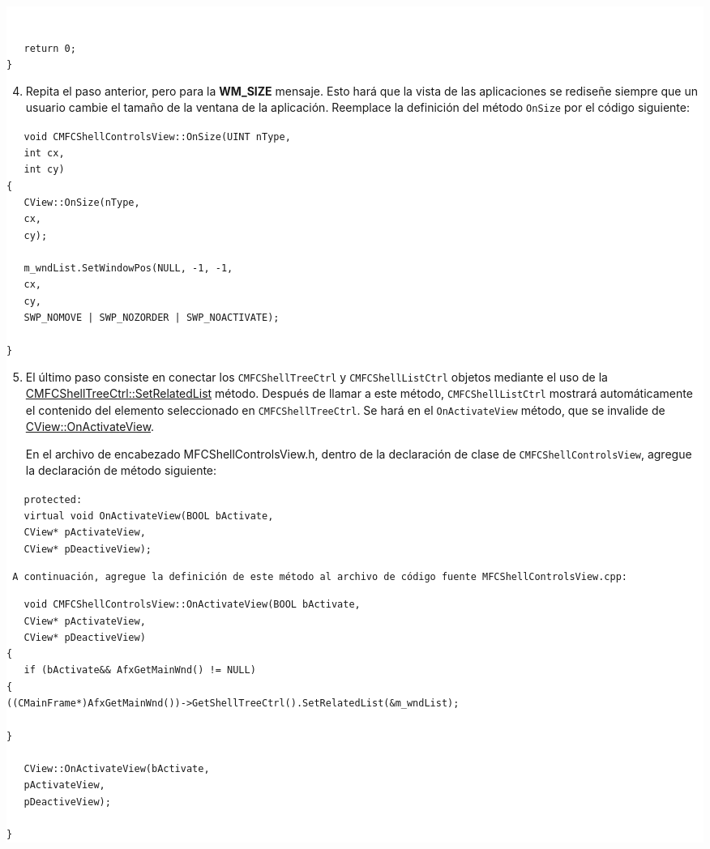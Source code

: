  ```  

 
    return 0;  
 }  
 ```  
  
4.  Repita el paso anterior, pero para la **WM_SIZE** mensaje. Esto hará que la vista de las aplicaciones se rediseñe siempre que un usuario cambie el tamaño de la ventana de la aplicación. Reemplace la definición del método `OnSize` por el código siguiente:  
  
 ```  
    void CMFCShellControlsView::OnSize(UINT nType,
    int cx,
    int cy)  
 {  
    CView::OnSize(nType,
    cx,
    cy);

    m_wndList.SetWindowPos(NULL, -1, -1,
    cx,
    cy,  
    SWP_NOMOVE | SWP_NOZORDER | SWP_NOACTIVATE);

 }  
 ```  
  
5.  El último paso consiste en conectar los `CMFCShellTreeCtrl` y `CMFCShellListCtrl` objetos mediante el uso de la [CMFCShellTreeCtrl::SetRelatedList](../mfc/reference/cmfcshelltreectrl-class.md#setrelatedlist) método. Después de llamar a este método, `CMFCShellListCtrl` mostrará automáticamente el contenido del elemento seleccionado en `CMFCShellTreeCtrl`. Se hará en el `OnActivateView` método, que se invalide de [CView::OnActivateView](../mfc/reference/cview-class.md#onactivateview).  
  
     En el archivo de encabezado MFCShellControlsView.h, dentro de la declaración de clase de `CMFCShellControlsView`, agregue la declaración de método siguiente:  
  
 ```  
    protected: 
    virtual void OnActivateView(BOOL bActivate,  
    CView* pActivateView,  
    CView* pDeactiveView);

 ```  
  
     A continuación, agregue la definición de este método al archivo de código fuente MFCShellControlsView.cpp:  
  
 ```  
    void CMFCShellControlsView::OnActivateView(BOOL bActivate,  
    CView* pActivateView,  
    CView* pDeactiveView)   
 {  
    if (bActivate&& AfxGetMainWnd() != NULL)  
 {  
 ((CMainFrame*)AfxGetMainWnd())->GetShellTreeCtrl().SetRelatedList(&m_wndList);

 }  
 
    CView::OnActivateView(bActivate,
    pActivateView,
    pDeactiveView);

 }  
 ```  
  